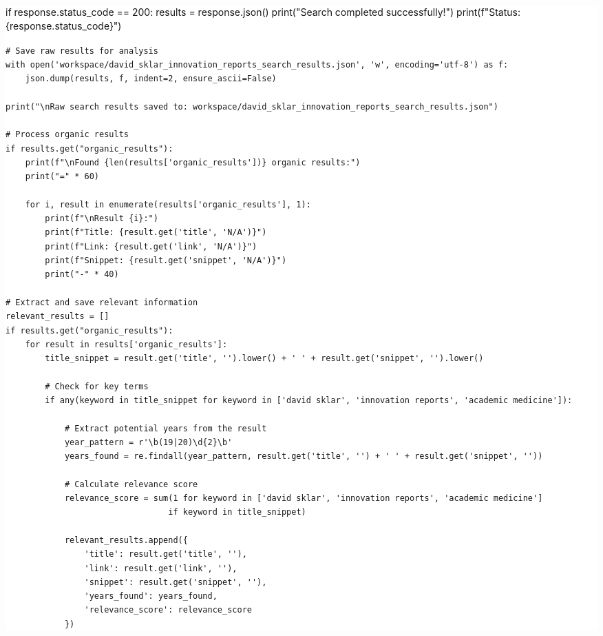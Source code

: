 if response.status_code == 200:
    results = response.json()
    print("Search completed successfully!")
    print(f"Status: {response.status_code}")
    
    # Save raw results for analysis
    with open('workspace/david_sklar_innovation_reports_search_results.json', 'w', encoding='utf-8') as f:
        json.dump(results, f, indent=2, ensure_ascii=False)
    
    print("\nRaw search results saved to: workspace/david_sklar_innovation_reports_search_results.json")
    
    # Process organic results
    if results.get("organic_results"):
        print(f"\nFound {len(results['organic_results'])} organic results:")
        print("=" * 60)
        
        for i, result in enumerate(results['organic_results'], 1):
            print(f"\nResult {i}:")
            print(f"Title: {result.get('title', 'N/A')}")
            print(f"Link: {result.get('link', 'N/A')}")
            print(f"Snippet: {result.get('snippet', 'N/A')}")
            print("-" * 40)
    
    # Extract and save relevant information
    relevant_results = []
    if results.get("organic_results"):
        for result in results['organic_results']:
            title_snippet = result.get('title', '').lower() + ' ' + result.get('snippet', '').lower()
            
            # Check for key terms
            if any(keyword in title_snippet for keyword in ['david sklar', 'innovation reports', 'academic medicine']):
                
                # Extract potential years from the result
                year_pattern = r'\b(19|20)\d{2}\b'
                years_found = re.findall(year_pattern, result.get('title', '') + ' ' + result.get('snippet', ''))
                
                # Calculate relevance score
                relevance_score = sum(1 for keyword in ['david sklar', 'innovation reports', 'academic medicine'] 
                                     if keyword in title_snippet)
                
                relevant_results.append({
                    'title': result.get('title', ''),
                    'link': result.get('link', ''),
                    'snippet': result.get('snippet', ''),
                    'years_found': years_found,
                    'relevance_score': relevance_score
                })
    